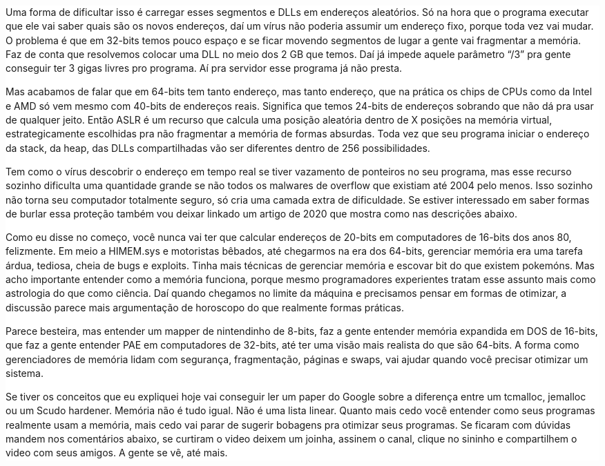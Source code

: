 <p>Uma forma de dificultar isso é carregar esses segmentos e DLLs em endereços aleatórios. Só na hora que o programa executar que ele vai saber quais são os novos endereços, daí um vírus não poderia assumir um endereço fixo, porque toda vez vai mudar. O problema é que em 32-bits temos pouco espaço e se ficar movendo segmentos de lugar a gente vai fragmentar a memória. Faz de conta que resolvemos colocar uma DLL no meio dos 2 GB que temos. Daí já impede aquele parâmetro “/3” pra gente conseguir ter 3 gigas livres pro programa. Aí pra servidor esse programa já não presta.</p>
<p>Mas acabamos de falar que em 64-bits tem tanto endereço, mas tanto endereço, que na prática os chips de CPUs como da Intel e AMD só vem mesmo com 40-bits de endereços reais. Significa que temos 24-bits de endereços sobrando que não dá pra usar de qualquer jeito. Então ASLR é um recurso que calcula uma posição aleatória dentro de X posições na memória virtual, estrategicamente escolhidas pra não fragmentar a memória de formas absurdas. Toda vez que seu programa iniciar o endereço da stack, da heap, das DLLs compartilhadas vão ser diferentes dentro de 256 possibilidades.</p>
<p>Tem como o vírus descobrir o endereço em tempo real se tiver vazamento de ponteiros no seu programa, mas esse recurso sozinho dificulta uma quantidade grande se não todos os malwares de overflow que existiam até 2004 pelo menos. Isso sozinho não torna seu computador totalmente seguro, só cria uma camada extra de dificuldade. Se estiver interessado em saber formas de burlar essa proteção também vou deixar linkado um artigo de 2020 que mostra como nas descrições abaixo.</p>
<p>Como eu disse no começo, você nunca vai ter que calcular endereços de 20-bits em computadores de 16-bits dos anos 80, felizmente. Em meio a HIMEM.sys e motoristas bêbados, até chegarmos na era dos 64-bits, gerenciar memória era uma tarefa árdua, tediosa, cheia de bugs e exploits. Tinha mais técnicas de gerenciar memória e escovar bit do que existem pokemóns. Mas acho importante entender como a memória funciona, porque mesmo programadores experientes tratam esse assunto mais como astrologia do que como ciência. Daí quando chegamos no limite da máquina e precisamos pensar em formas de otimizar, a discussão parece mais argumentação de horoscopo do que realmente formas práticas.</p>
<p>Parece besteira, mas entender um mapper de nintendinho de 8-bits, faz a gente entender memória expandida em DOS de 16-bits, que faz a gente entender PAE em computadores de 32-bits, até ter uma visão mais realista do que são 64-bits. A forma como gerenciadores de memória lidam com segurança, fragmentação, páginas e swaps, vai ajudar quando você precisar otimizar um sistema.</p>
<p>Se tiver os conceitos que eu expliquei hoje vai conseguir ler um paper do Google sobre a diferença entre um tcmalloc, jemalloc ou um Scudo hardener. Memória não é tudo igual. Não é uma lista linear. Quanto mais cedo você entender como seus programas realmente usam a memória, mais cedo vai parar de sugerir bobagens pra otimizar seus programas. Se ficaram com dúvidas mandem nos comentários abaixo, se curtiram o video deixem um joinha, assinem o canal, clique no sininho e compartilhem o video com seus amigos. A gente se vê, até mais.</p>
<p></p>
